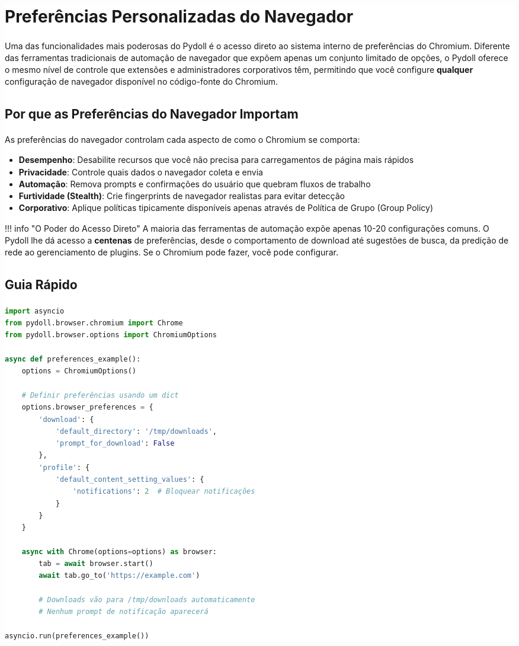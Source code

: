 # Preferências Personalizadas do Navegador

Uma das funcionalidades mais poderosas do Pydoll é o acesso direto ao sistema interno de preferências do Chromium. Diferente das ferramentas tradicionais de automação de navegador que expõem apenas um conjunto limitado de opções, o Pydoll oferece o mesmo nível de controle que extensões e administradores corporativos têm, permitindo que você configure **qualquer** configuração de navegador disponível no código-fonte do Chromium.

## Por que as Preferências do Navegador Importam

As preferências do navegador controlam cada aspecto de como o Chromium se comporta:

- **Desempenho**: Desabilite recursos que você não precisa para carregamentos de página mais rápidos
- **Privacidade**: Controle quais dados o navegador coleta e envia
- **Automação**: Remova prompts e confirmações do usuário que quebram fluxos de trabalho
- **Furtividade (Stealth)**: Crie fingerprints de navegador realistas para evitar detecção
- **Corporativo**: Aplique políticas tipicamente disponíveis apenas através de Política de Grupo (Group Policy)

!!! info "O Poder do Acesso Direto"
    A maioria das ferramentas de automação expõe apenas 10-20 configurações comuns. O Pydoll lhe dá acesso a **centenas** de preferências, desde o comportamento de download até sugestões de busca, da predição de rede ao gerenciamento de plugins. Se o Chromium pode fazer, você pode configurar.

## Guia Rápido

```python
import asyncio
from pydoll.browser.chromium import Chrome
from pydoll.browser.options import ChromiumOptions

async def preferences_example():
    options = ChromiumOptions()
    
    # Definir preferências usando um dict
    options.browser_preferences = {
        'download': {
            'default_directory': '/tmp/downloads',
            'prompt_for_download': False
        },
        'profile': {
            'default_content_setting_values': {
                'notifications': 2  # Bloquear notificações
            }
        }
    }
    
    async with Chrome(options=options) as browser:
        tab = await browser.start()
        await tab.go_to('https://example.com')
        
        # Downloads vão para /tmp/downloads automaticamente
        # Nenhum prompt de notificação aparecerá

asyncio.run(preferences_example())
```
